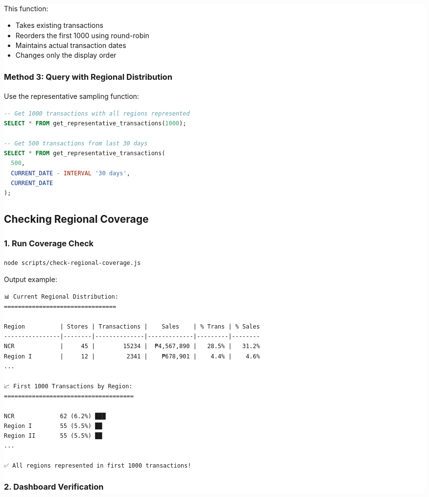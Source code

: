 This function:
- Takes existing transactions
- Reorders the first 1000 using round-robin
- Maintains actual transaction dates
- Changes only the display order

### Method 3: Query with Regional Distribution

Use the representative sampling function:

```sql
-- Get 1000 transactions with all regions represented
SELECT * FROM get_representative_transactions(1000);

-- Get 500 transactions from last 30 days
SELECT * FROM get_representative_transactions(
  500, 
  CURRENT_DATE - INTERVAL '30 days',
  CURRENT_DATE
);
```

## Checking Regional Coverage

### 1. Run Coverage Check

```bash
node scripts/check-regional-coverage.js
```

Output example:
```
📊 Current Regional Distribution:
================================

Region          | Stores | Transactions |    Sales    | % Trans | % Sales
----------------|--------|--------------|-------------|---------|--------
NCR             |     45 |        15234 |  ₱4,567,890 |   28.5% |   31.2%
Region I        |     12 |         2341 |    ₱678,901 |    4.4% |    4.6%
...

📈 First 1000 Transactions by Region:
=====================================

NCR             62 (6.2%) ███
Region I        55 (5.5%) ██
Region II       55 (5.5%) ██
...

✅ All regions represented in first 1000 transactions!
```

### 2. Dashboard Verification
